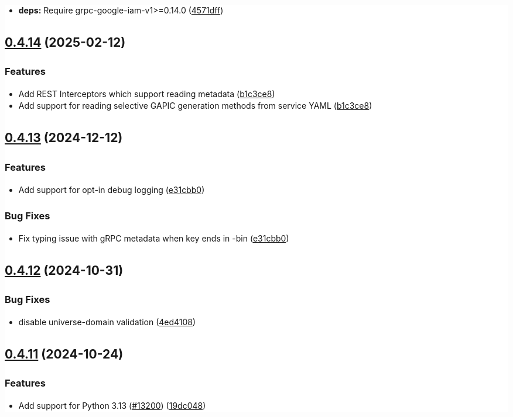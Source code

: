 * **deps:** Require grpc-google-iam-v1&gt;=0.14.0 ([4571dff](https://github.com/googleapis/google-cloud-python/commit/4571dff9614843c6944c8568bd234c6ac5197218))

## [0.4.14](https://github.com/googleapis/google-cloud-python/compare/google-cloud-beyondcorp-clientgateways-v0.4.13...google-cloud-beyondcorp-clientgateways-v0.4.14) (2025-02-12)


### Features

* Add REST Interceptors which support reading metadata ([b1c3ce8](https://github.com/googleapis/google-cloud-python/commit/b1c3ce8b271e9d22afabcde054e81dcedae6b0ef))
* Add support for reading selective GAPIC generation methods from service YAML ([b1c3ce8](https://github.com/googleapis/google-cloud-python/commit/b1c3ce8b271e9d22afabcde054e81dcedae6b0ef))

## [0.4.13](https://github.com/googleapis/google-cloud-python/compare/google-cloud-beyondcorp-clientgateways-v0.4.12...google-cloud-beyondcorp-clientgateways-v0.4.13) (2024-12-12)


### Features

* Add support for opt-in debug logging ([e31cbb0](https://github.com/googleapis/google-cloud-python/commit/e31cbb0e11ab2cb093411005682c2fa2c38e787c))


### Bug Fixes

* Fix typing issue with gRPC metadata when key ends in -bin ([e31cbb0](https://github.com/googleapis/google-cloud-python/commit/e31cbb0e11ab2cb093411005682c2fa2c38e787c))

## [0.4.12](https://github.com/googleapis/google-cloud-python/compare/google-cloud-beyondcorp-clientgateways-v0.4.11...google-cloud-beyondcorp-clientgateways-v0.4.12) (2024-10-31)


### Bug Fixes

* disable universe-domain validation ([4ed4108](https://github.com/googleapis/google-cloud-python/commit/4ed41088ab3cbadfe4de7fa170f172666015ed24))

## [0.4.11](https://github.com/googleapis/google-cloud-python/compare/google-cloud-beyondcorp-clientgateways-v0.4.10...google-cloud-beyondcorp-clientgateways-v0.4.11) (2024-10-24)


### Features

* Add support for Python 3.13 ([#13200](https://github.com/googleapis/google-cloud-python/issues/13200)) ([19dc048](https://github.com/googleapis/google-cloud-python/commit/19dc0485852406b90743297bcf257020e6012593))
